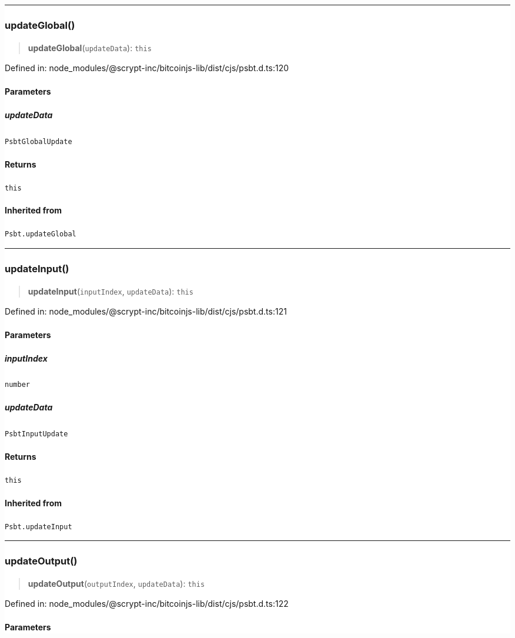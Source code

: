 ***

### updateGlobal()

> **updateGlobal**(`updateData`): `this`

Defined in: node\_modules/@scrypt-inc/bitcoinjs-lib/dist/cjs/psbt.d.ts:120

#### Parameters

##### updateData

`PsbtGlobalUpdate`

#### Returns

`this`

#### Inherited from

`Psbt.updateGlobal`

***

### updateInput()

> **updateInput**(`inputIndex`, `updateData`): `this`

Defined in: node\_modules/@scrypt-inc/bitcoinjs-lib/dist/cjs/psbt.d.ts:121

#### Parameters

##### inputIndex

`number`

##### updateData

`PsbtInputUpdate`

#### Returns

`this`

#### Inherited from

`Psbt.updateInput`

***

### updateOutput()

> **updateOutput**(`outputIndex`, `updateData`): `this`

Defined in: node\_modules/@scrypt-inc/bitcoinjs-lib/dist/cjs/psbt.d.ts:122

#### Parameters
